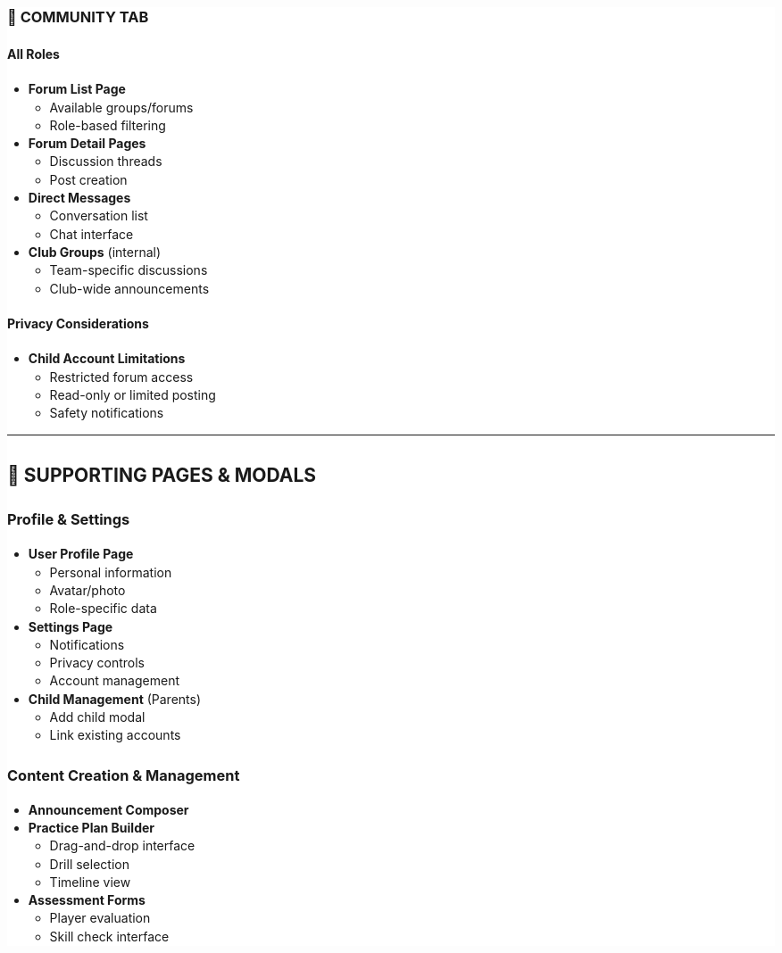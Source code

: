 
### 💬 **COMMUNITY TAB**

#### **All Roles**
- **Forum List Page**
  - Available groups/forums
  - Role-based filtering
- **Forum Detail Pages**
  - Discussion threads
  - Post creation
- **Direct Messages**
  - Conversation list
  - Chat interface
- **Club Groups** (internal)
  - Team-specific discussions
  - Club-wide announcements

#### **Privacy Considerations**
- **Child Account Limitations**
  - Restricted forum access
  - Read-only or limited posting
  - Safety notifications

---

## 🔧 **SUPPORTING PAGES & MODALS**

### **Profile & Settings**
- **User Profile Page**
  - Personal information
  - Avatar/photo
  - Role-specific data
- **Settings Page**
  - Notifications
  - Privacy controls
  - Account management
- **Child Management** (Parents)
  - Add child modal
  - Link existing accounts

### **Content Creation & Management**
- **Announcement Composer**
- **Practice Plan Builder**
  - Drag-and-drop interface
  - Drill selection
  - Timeline view
- **Assessment Forms**
  - Player evaluation
  - Skill check interface
